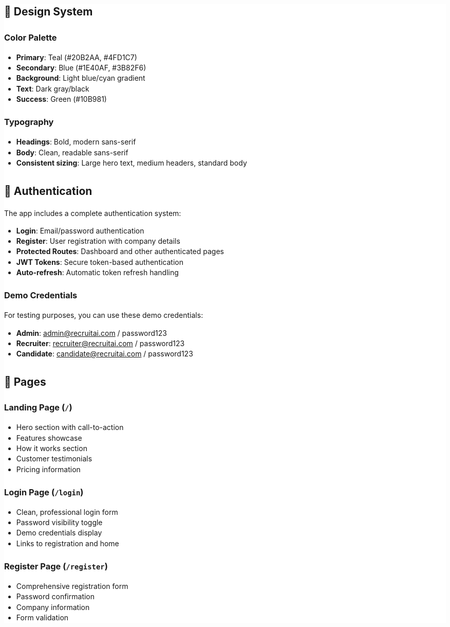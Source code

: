 ## 🎨 Design System

### Color Palette

- **Primary**: Teal (#20B2AA, #4FD1C7)
- **Secondary**: Blue (#1E40AF, #3B82F6)
- **Background**: Light blue/cyan gradient
- **Text**: Dark gray/black
- **Success**: Green (#10B981)

### Typography

- **Headings**: Bold, modern sans-serif
- **Body**: Clean, readable sans-serif
- **Consistent sizing**: Large hero text, medium headers, standard body

## 🔐 Authentication

The app includes a complete authentication system:

- **Login**: Email/password authentication
- **Register**: User registration with company details
- **Protected Routes**: Dashboard and other authenticated pages
- **JWT Tokens**: Secure token-based authentication
- **Auto-refresh**: Automatic token refresh handling

### Demo Credentials

For testing purposes, you can use these demo credentials:

- **Admin**: admin@recruitai.com / password123
- **Recruiter**: recruiter@recruitai.com / password123
- **Candidate**: candidate@recruitai.com / password123

## 📱 Pages

### Landing Page (`/`)
- Hero section with call-to-action
- Features showcase
- How it works section
- Customer testimonials
- Pricing information

### Login Page (`/login`)
- Clean, professional login form
- Password visibility toggle
- Demo credentials display
- Links to registration and home

### Register Page (`/register`)
- Comprehensive registration form
- Password confirmation
- Company information
- Form validation
